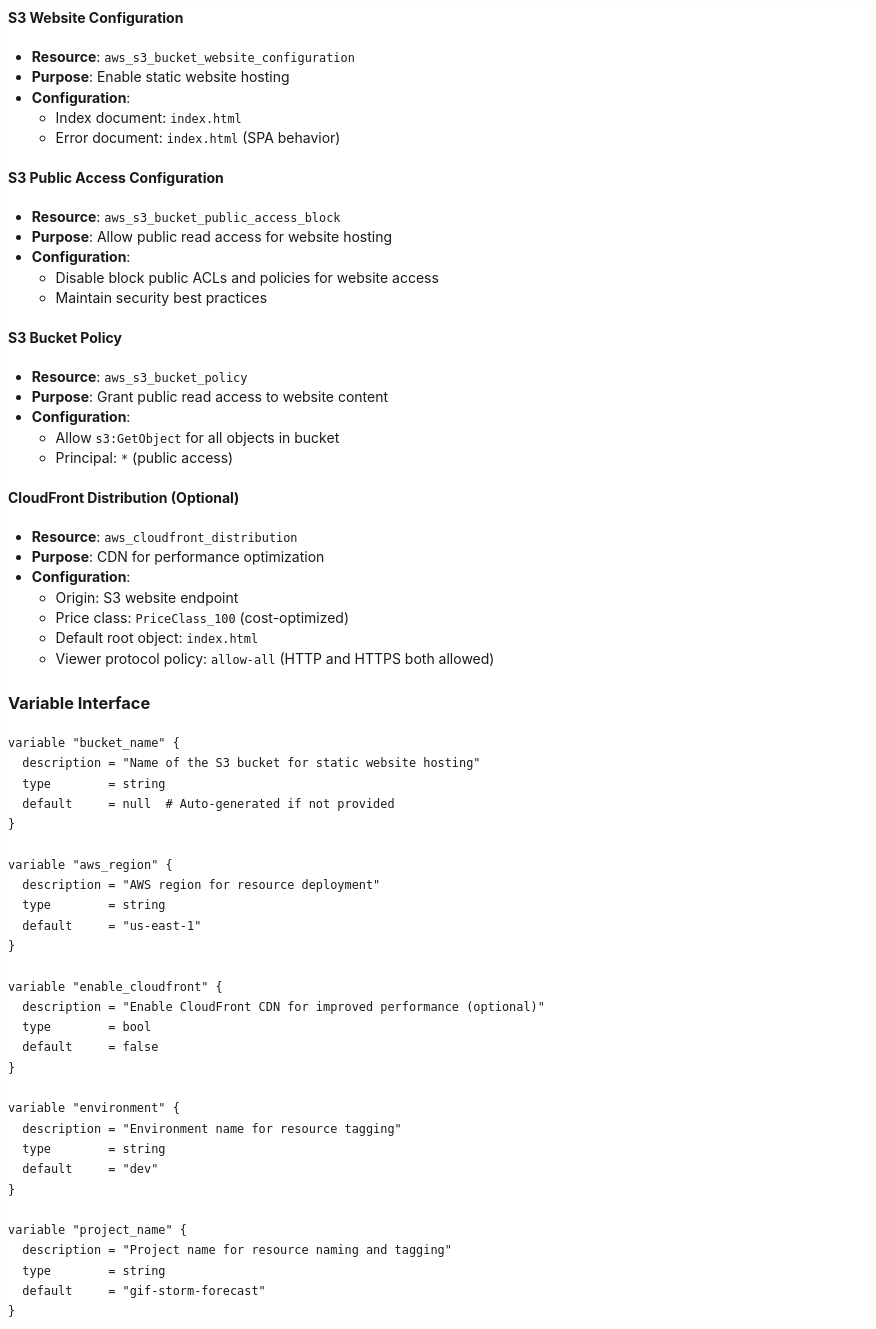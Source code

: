 #### S3 Website Configuration
- **Resource**: `aws_s3_bucket_website_configuration`
- **Purpose**: Enable static website hosting
- **Configuration**:
  - Index document: `index.html`
  - Error document: `index.html` (SPA behavior)

#### S3 Public Access Configuration
- **Resource**: `aws_s3_bucket_public_access_block`
- **Purpose**: Allow public read access for website hosting
- **Configuration**:
  - Disable block public ACLs and policies for website access
  - Maintain security best practices

#### S3 Bucket Policy
- **Resource**: `aws_s3_bucket_policy`
- **Purpose**: Grant public read access to website content
- **Configuration**:
  - Allow `s3:GetObject` for all objects in bucket
  - Principal: `*` (public access)

#### CloudFront Distribution (Optional)
- **Resource**: `aws_cloudfront_distribution`
- **Purpose**: CDN for performance optimization
- **Configuration**:
  - Origin: S3 website endpoint
  - Price class: `PriceClass_100` (cost-optimized)
  - Default root object: `index.html`
  - Viewer protocol policy: `allow-all` (HTTP and HTTPS both allowed)

### Variable Interface

```hcl
variable "bucket_name" {
  description = "Name of the S3 bucket for static website hosting"
  type        = string
  default     = null  # Auto-generated if not provided
}

variable "aws_region" {
  description = "AWS region for resource deployment"
  type        = string
  default     = "us-east-1"
}

variable "enable_cloudfront" {
  description = "Enable CloudFront CDN for improved performance (optional)"
  type        = bool
  default     = false
}

variable "environment" {
  description = "Environment name for resource tagging"
  type        = string
  default     = "dev"
}

variable "project_name" {
  description = "Project name for resource naming and tagging"
  type        = string
  default     = "gif-storm-forecast"
}
```

